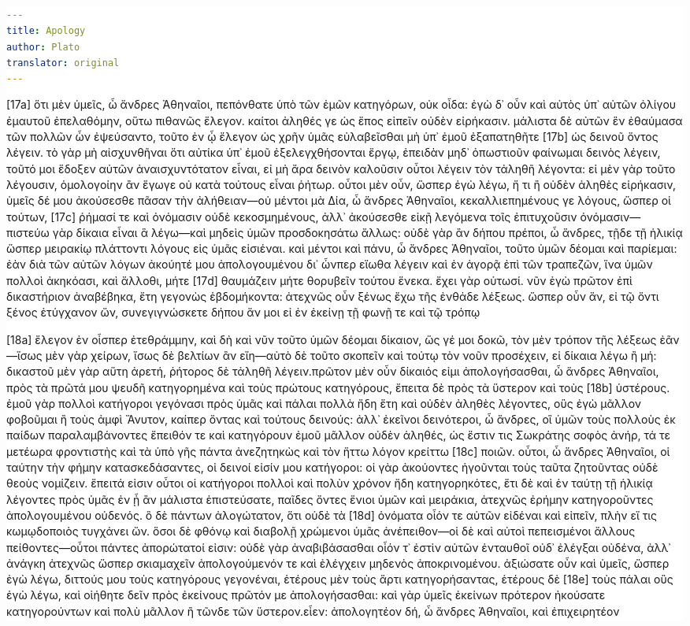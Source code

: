 ```yaml
---
title: Apology
author: Plato
translator: original
---
```


[17a] ὅτι μὲν ὑμεῖς, ὦ ἄνδρες Ἀθηναῖοι, πεπόνθατε ὑπὸ τῶν ἐμῶν κατηγόρων, οὐκ οἶδα: ἐγὼ δ᾽ οὖν καὶ αὐτὸς ὑπ᾽ αὐτῶν ὀλίγου ἐμαυτοῦ ἐπελαθόμην, οὕτω πιθανῶς ἔλεγον. καίτοι ἀληθές γε ὡς ἔπος εἰπεῖν οὐδὲν εἰρήκασιν. μάλιστα δὲ αὐτῶν ἓν ἐθαύμασα τῶν πολλῶν ὧν ἐψεύσαντο, τοῦτο ἐν ᾧ ἔλεγον ὡς χρῆν ὑμᾶς εὐλαβεῖσθαι μὴ ὑπ᾽ ἐμοῦ ἐξαπατηθῆτε
[17b] ὡς δεινοῦ ὄντος λέγειν. τὸ γὰρ μὴ αἰσχυνθῆναι ὅτι αὐτίκα ὑπ᾽ ἐμοῦ ἐξελεγχθήσονται ἔργῳ, ἐπειδὰν μηδ᾽ ὁπωστιοῦν φαίνωμαι δεινὸς λέγειν, τοῦτό μοι ἔδοξεν αὐτῶν ἀναισχυντότατον εἶναι, εἰ μὴ ἄρα δεινὸν καλοῦσιν οὗτοι λέγειν τὸν τἀληθῆ λέγοντα: εἰ μὲν γὰρ τοῦτο λέγουσιν, ὁμολογοίην ἂν ἔγωγε οὐ κατὰ τούτους εἶναι ῥήτωρ. οὗτοι μὲν οὖν, ὥσπερ ἐγὼ λέγω, ἤ τι ἢ οὐδὲν ἀληθὲς εἰρήκασιν, ὑμεῖς δέ μου ἀκούσεσθε πᾶσαν τὴν ἀλήθειαν—οὐ μέντοι μὰ Δία, ὦ ἄνδρες Ἀθηναῖοι, κεκαλλιεπημένους γε λόγους, ὥσπερ οἱ τούτων,
[17c] ῥήμασί τε καὶ ὀνόμασιν οὐδὲ κεκοσμημένους, ἀλλ᾽ ἀκούσεσθε εἰκῇ λεγόμενα τοῖς ἐπιτυχοῦσιν ὀνόμασιν—πιστεύω γὰρ δίκαια εἶναι ἃ λέγω—καὶ μηδεὶς ὑμῶν προσδοκησάτω ἄλλως: οὐδὲ γὰρ ἂν δήπου πρέποι, ὦ ἄνδρες, τῇδε τῇ ἡλικίᾳ ὥσπερ μειρακίῳ πλάττοντι λόγους εἰς ὑμᾶς εἰσιέναι. καὶ μέντοι καὶ πάνυ, ὦ ἄνδρες Ἀθηναῖοι, τοῦτο ὑμῶν δέομαι καὶ παρίεμαι: ἐὰν διὰ τῶν αὐτῶν λόγων ἀκούητέ μου ἀπολογουμένου δι᾽ ὧνπερ εἴωθα λέγειν καὶ ἐν ἀγορᾷ ἐπὶ τῶν τραπεζῶν, ἵνα ὑμῶν πολλοὶ ἀκηκόασι, καὶ ἄλλοθι, μήτε
[17d] θαυμάζειν μήτε θορυβεῖν τούτου ἕνεκα. ἔχει γὰρ οὑτωσί. νῦν ἐγὼ πρῶτον ἐπὶ δικαστήριον ἀναβέβηκα, ἔτη γεγονὼς ἑβδομήκοντα: ἀτεχνῶς οὖν ξένως ἔχω τῆς ἐνθάδε λέξεως. ὥσπερ οὖν ἄν, εἰ τῷ ὄντι ξένος ἐτύγχανον ὤν, συνεγιγνώσκετε δήπου ἄν μοι εἰ ἐν ἐκείνῃ τῇ φωνῇ τε καὶ τῷ τρόπῳ

[18a] ἔλεγον ἐν οἷσπερ ἐτεθράμμην, καὶ δὴ καὶ νῦν τοῦτο ὑμῶν δέομαι δίκαιον, ὥς γέ μοι δοκῶ, τὸν μὲν τρόπον τῆς λέξεως ἐᾶν—ἴσως μὲν γὰρ χείρων, ἴσως δὲ βελτίων ἂν εἴη—αὐτὸ δὲ τοῦτο σκοπεῖν καὶ τούτῳ τὸν νοῦν προσέχειν, εἰ δίκαια λέγω ἢ μή: δικαστοῦ μὲν γὰρ αὕτη ἀρετή, ῥήτορος δὲ τἀληθῆ λέγειν.πρῶτον μὲν οὖν δίκαιός εἰμι ἀπολογήσασθαι, ὦ ἄνδρες Ἀθηναῖοι, πρὸς τὰ πρῶτά μου ψευδῆ κατηγορημένα καὶ τοὺς πρώτους κατηγόρους, ἔπειτα δὲ πρὸς τὰ ὕστερον καὶ τοὺς
[18b] ὑστέρους. ἐμοῦ γὰρ πολλοὶ κατήγοροι γεγόνασι πρὸς ὑμᾶς καὶ πάλαι πολλὰ ἤδη ἔτη καὶ οὐδὲν ἀληθὲς λέγοντες, οὓς ἐγὼ μᾶλλον φοβοῦμαι ἢ τοὺς ἀμφὶ Ἄνυτον, καίπερ ὄντας καὶ τούτους δεινούς: ἀλλ᾽ ἐκεῖνοι δεινότεροι, ὦ ἄνδρες, οἳ ὑμῶν τοὺς πολλοὺς ἐκ παίδων παραλαμβάνοντες ἔπειθόν τε καὶ κατηγόρουν ἐμοῦ μᾶλλον οὐδὲν ἀληθές, ὡς ἔστιν τις Σωκράτης σοφὸς ἀνήρ, τά τε μετέωρα φροντιστὴς καὶ τὰ ὑπὸ γῆς πάντα ἀνεζητηκὼς καὶ τὸν ἥττω λόγον κρείττω
[18c] ποιῶν. οὗτοι, ὦ ἄνδρες Ἀθηναῖοι, οἱ ταύτην τὴν φήμην κατασκεδάσαντες, οἱ δεινοί εἰσίν μου κατήγοροι: οἱ γὰρ ἀκούοντες ἡγοῦνται τοὺς ταῦτα ζητοῦντας οὐδὲ θεοὺς νομίζειν. ἔπειτά εἰσιν οὗτοι οἱ κατήγοροι πολλοὶ καὶ πολὺν χρόνον ἤδη κατηγορηκότες, ἔτι δὲ καὶ ἐν ταύτῃ τῇ ἡλικίᾳ λέγοντες πρὸς ὑμᾶς ἐν ᾗ ἂν μάλιστα ἐπιστεύσατε, παῖδες ὄντες ἔνιοι ὑμῶν καὶ μειράκια, ἀτεχνῶς ἐρήμην κατηγοροῦντες ἀπολογουμένου οὐδενός. ὃ δὲ πάντων ἀλογώτατον, ὅτι οὐδὲ τὰ
[18d] ὀνόματα οἷόν τε αὐτῶν εἰδέναι καὶ εἰπεῖν, πλὴν εἴ τις κωμῳδοποιὸς τυγχάνει ὤν. ὅσοι δὲ φθόνῳ καὶ διαβολῇ χρώμενοι ὑμᾶς ἀνέπειθον—οἱ δὲ καὶ αὐτοὶ πεπεισμένοι ἄλλους πείθοντες—οὗτοι πάντες ἀπορώτατοί εἰσιν: οὐδὲ γὰρ ἀναβιβάσασθαι οἷόν τ᾽ ἐστὶν αὐτῶν ἐνταυθοῖ οὐδ᾽ ἐλέγξαι οὐδένα, ἀλλ᾽ ἀνάγκη ἀτεχνῶς ὥσπερ σκιαμαχεῖν ἀπολογούμενόν τε καὶ ἐλέγχειν μηδενὸς ἀποκρινομένου. ἀξιώσατε οὖν καὶ ὑμεῖς, ὥσπερ ἐγὼ λέγω, διττούς μου τοὺς κατηγόρους γεγονέναι, ἑτέρους μὲν τοὺς ἄρτι κατηγορήσαντας, ἑτέρους δὲ
[18e] τοὺς πάλαι οὓς ἐγὼ λέγω, καὶ οἰήθητε δεῖν πρὸς ἐκείνους πρῶτόν με ἀπολογήσασθαι: καὶ γὰρ ὑμεῖς ἐκείνων πρότερον ἠκούσατε κατηγορούντων καὶ πολὺ μᾶλλον ἢ τῶνδε τῶν ὕστερον.εἶεν: ἀπολογητέον δή, ὦ ἄνδρες Ἀθηναῖοι, καὶ ἐπιχειρητέον
